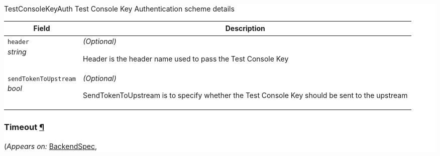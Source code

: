 </p>
<p>
<p>TestConsoleKeyAuth Test Console Key Authentication scheme details</p>
</p>
<table>
<thead>
<tr>
<th>Field</th>
<th>Description</th>
</tr>
</thead>
<tbody>
<tr>
<td>
<code>header</code></br>
<em>
string
</em>
</td>
<td>
<em>(Optional)</em>
<p>Header is the header name used to pass the Test Console Key</p>
</td>
</tr>
<tr>
<td>
<code>sendTokenToUpstream</code></br>
<em>
bool
</em>
</td>
<td>
<em>(Optional)</em>
<p>SendTokenToUpstream is to specify whether the Test Console Key should be sent to the upstream</p>
</td>
</tr>
</tbody>
</table>
<h3 id="dp.wso2.com/v1alpha1.Timeout">Timeout
<a class="headerlink" href="#dp.wso2.com%2fv1alpha1.Timeout" title="Permanent link">¶</a>
</h3>
<p>
(<em>Appears on:</em>
<a href="#dp.wso2.com/v1alpha1.BackendSpec">BackendSpec</a>, 
